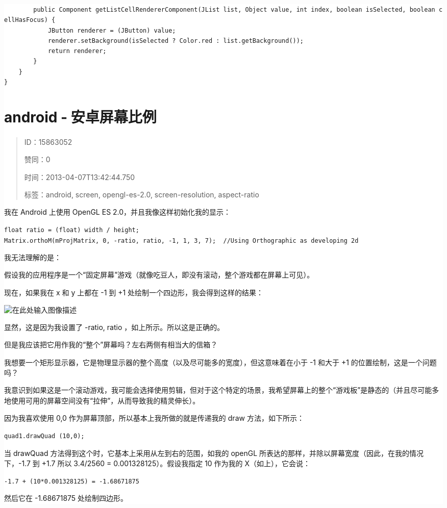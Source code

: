```
        public Component getListCellRendererComponent(JList list, Object value, int index, boolean isSelected, boolean cellHasFocus) {
            JButton renderer = (JButton) value;
            renderer.setBackground(isSelected ? Color.red : list.getBackground());
            return renderer;
        }
    }
} 
```

# android - 安卓屏幕比例

> ID：15863052
> 
> 赞同：0
> 
> 时间：2013-04-07T13:42:44.750
> 
> 标签：android, screen, opengl-es-2.0, screen-resolution, aspect-ratio

我在 Android 上使用 OpenGL ES 2.0，并且我像这样初始化我的显示：

```
float ratio = (float) width / height;
Matrix.orthoM(mProjMatrix, 0, -ratio, ratio, -1, 1, 3, 7);  //Using Orthographic as developing 2d 
```

我无法理解的是：

假设我的应用程序是一个“固定屏幕”游戏（就像吃豆人，即没有滚动，整个游戏都在屏幕上可见）。

现在，如果我在 x 和 y 上都在 -1 到 +1 处绘制一个四边形，我会得到这样的结果：

![在此处输入图像描述](https://i.stack.imgur.com/pD5hu.jpg)

显然，这是因为我设置了 -ratio, ratio ，如上所示。所以这是正确的。

但是我应该把它用作我的“整个”屏幕吗？左右两侧有相当大的信箱？

我想要一个矩形显示器，它是物理显示器的整个高度（以及尽可能多的宽度），但这意味着在小于 -1 和大于 +1 的位置绘制，这是一个问题吗？

我意识到如果这是一个滚动游戏，我可能会选择使用剪辑，但对于这个特定的场景，我希望屏幕上的整个“游戏板”是静态的（并且尽可能多地使用可用的屏幕空间没有“拉伸”，从而导致我的精灵伸长）。

因为我喜欢使用 0,0 作为屏幕顶部，所以基本上我所做的就是传递我的 draw 方法，如下所示：

```
quad1.drawQuad (10,0); 
```

当 drawQuad 方法得到这个时，它基本上采用从左到右的范围，如我的 openGL 所表达的那样，并除以屏幕宽度（因此，在我的情况下，-1.7 到 +1.7 所以 3.4/2560 = 0.001328125）。假设我指定 10 作为我的 X（如上），它会说：

```
-1.7 + (10*0.001328125) = -1.68671875 
```

然后它在 -1.68671875 处绘制四边形。
